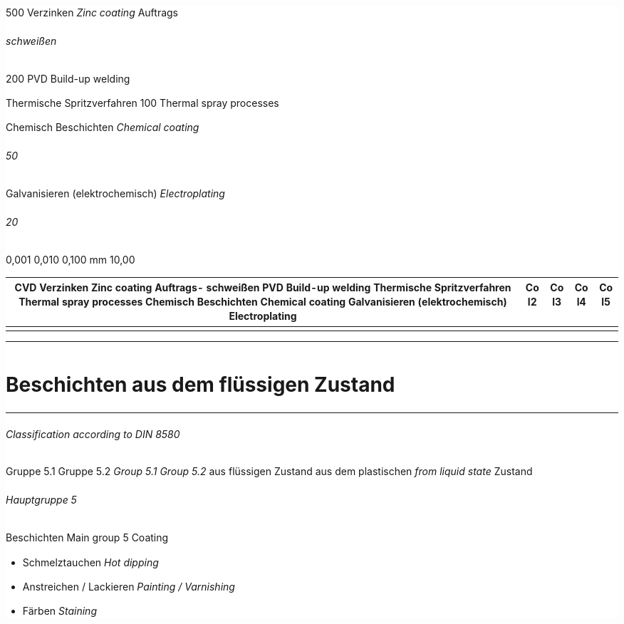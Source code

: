  500
 Verzinken
_Zinc coating_ Auftrags
###### schweißen
 200
 PVD Build-up welding

 Thermische Spritzverfahren
 100 Thermal spray processes

 Chemisch Beschichten
_Chemical coating_

###### 50
 Galvanisieren (elektrochemisch)
_Electroplating_

###### 20

 0,001 0,010 0,100 mm 10,00

|CVD Verzinken Zinc coating Auftrags- schweißen PVD Build-up welding Thermische Spritzverfahren Thermal spray processes Chemisch Beschichten Chemical coating Galvanisieren (elektrochemisch) Electroplating|Col2|Col3|Col4|Col5|
|---|---|---|---|---|
||||||


-----

# Beschichten aus dem flüssigen Zustand


-----

###### Classification according to DIN 8580

Gruppe 5.1 Gruppe 5.2
_Group 5.1_ _Group 5.2_
aus flüssigen Zustand aus dem plastischen
_from liquid state_ Zustand


###### Hauptgruppe 5
 Beschichten
 Main group 5
 Coating



- Schmelztauchen
_Hot dipping_

- Anstreichen / Lackieren
_Painting / Varnishing_

- Färben
_Staining_

